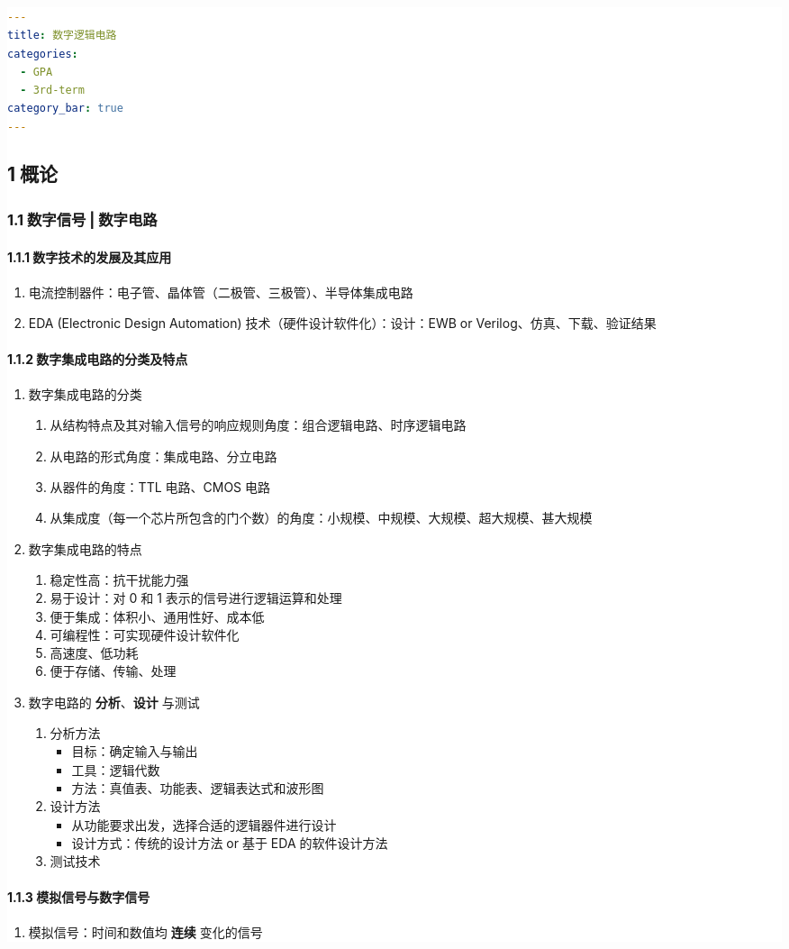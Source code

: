 ```yaml
---
title: 数字逻辑电路
categories:
  - GPA
  - 3rd-term
category_bar: true
---
```


## 1 概论

### 1.1 数字信号 | 数字电路

#### 1.1.1 数字技术的发展及其应用

1. 电流控制器件：电子管、晶体管（二极管、三极管）、半导体集成电路

2. EDA (Electronic Design Automation) 技术（硬件设计软件化）：设计：EWB or Verilog、仿真、下载、验证结果

#### 1.1.2 数字集成电路的分类及特点

1. 数字集成电路的分类

    1. 从结构特点及其对输入信号的响应规则角度：组合逻辑电路、时序逻辑电路

    2. 从电路的形式角度：集成电路、分立电路
    
    3. 从器件的角度：TTL 电路、CMOS 电路
    
    4. 从集成度（每一个芯片所包含的门个数）的角度：小规模、中规模、大规模、超大规模、甚大规模
    
2. 数字集成电路的特点

    1. 稳定性高：抗干扰能力强
    2. 易于设计：对 0 和 1 表示的信号进行逻辑运算和处理
    3. 便于集成：体积小、通用性好、成本低
    4. 可编程性：可实现硬件设计软件化
    5. 高速度、低功耗
    6. 便于存储、传输、处理

3. 数字电路的 **分析**、**设计** 与测试

    1. 分析方法
        - 目标：确定输入与输出
        - 工具：逻辑代数
        - 方法：真值表、功能表、逻辑表达式和波形图
    2. 设计方法
        - 从功能要求出发，选择合适的逻辑器件进行设计
        - 设计方式：传统的设计方法 or 基于 EDA 的软件设计方法
    3. 测试技术

#### 1.1.3 模拟信号与数字信号

1. 模拟信号：时间和数值均 **连续** 变化的信号
